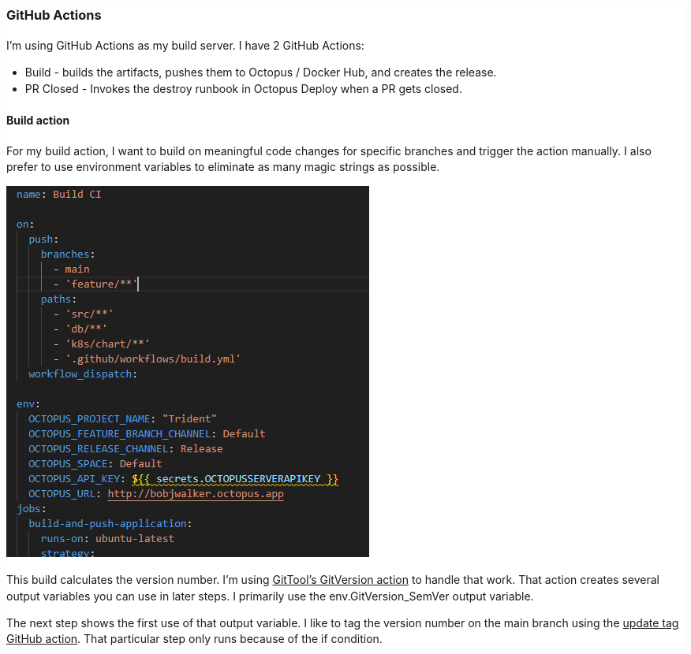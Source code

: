 ### GitHub Actions

I’m using GitHub Actions as my build server. I have 2 GitHub Actions:

- Build - builds the artifacts, pushes them to Octopus / Docker Hub, and creates the release.
- PR Closed - Invokes the destroy runbook in Octopus Deploy when a PR gets closed.

#### Build action

For my build action, I want to build on meaningful code changes for specific branches and trigger the action manually. I also prefer to use environment variables to eliminate as many magic strings as possible.

![The beginning of the GitHub action showing the triggers and environment variables](build_gh_action_start.png)

This build calculates the version number. I’m using [GitTool’s GitVersion action](https://github.com/GitTools/GitVersion) to handle that work. That action creates several output variables you can use in later steps. I primarily use the env.GitVersion\_SemVer output variable.

The next step shows the first use of that output variable. I like to tag the version number on the main branch using the [update tag GitHub action](https://github.com/marketplace/actions/update-tag). That particular step only runs because of the if condition.
